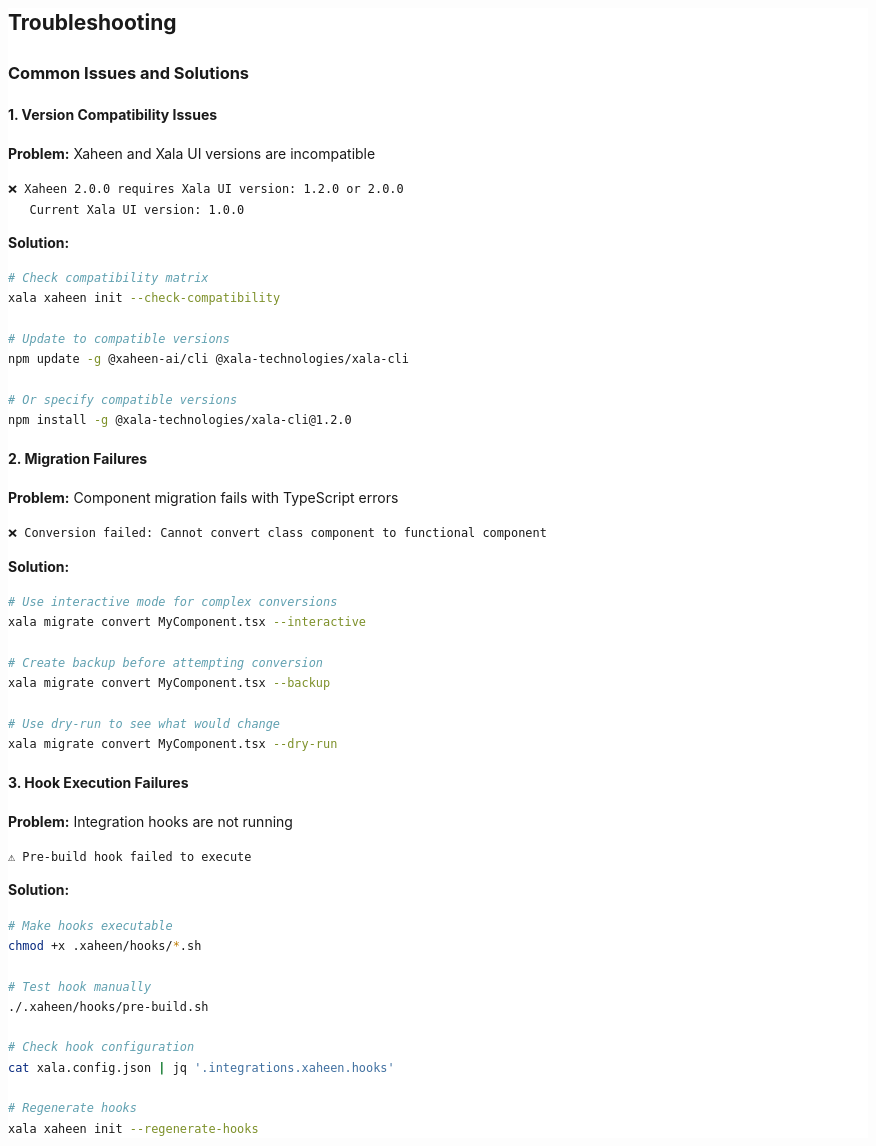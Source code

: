 
## Troubleshooting

### Common Issues and Solutions

#### 1. Version Compatibility Issues

**Problem:** Xaheen and Xala UI versions are incompatible

```bash
❌ Xaheen 2.0.0 requires Xala UI version: 1.2.0 or 2.0.0
   Current Xala UI version: 1.0.0
```

**Solution:**
```bash
# Check compatibility matrix
xala xaheen init --check-compatibility

# Update to compatible versions
npm update -g @xaheen-ai/cli @xala-technologies/xala-cli

# Or specify compatible versions
npm install -g @xala-technologies/xala-cli@1.2.0
```

#### 2. Migration Failures

**Problem:** Component migration fails with TypeScript errors

```bash
❌ Conversion failed: Cannot convert class component to functional component
```

**Solution:**
```bash
# Use interactive mode for complex conversions
xala migrate convert MyComponent.tsx --interactive

# Create backup before attempting conversion
xala migrate convert MyComponent.tsx --backup

# Use dry-run to see what would change
xala migrate convert MyComponent.tsx --dry-run
```

#### 3. Hook Execution Failures

**Problem:** Integration hooks are not running

```bash
⚠️ Pre-build hook failed to execute
```

**Solution:**
```bash
# Make hooks executable
chmod +x .xaheen/hooks/*.sh

# Test hook manually
./.xaheen/hooks/pre-build.sh

# Check hook configuration
cat xala.config.json | jq '.integrations.xaheen.hooks'

# Regenerate hooks
xala xaheen init --regenerate-hooks
```
